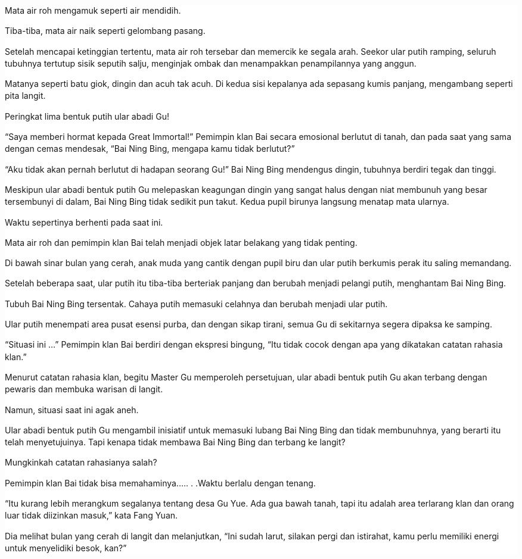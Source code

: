 Mata air roh mengamuk seperti air mendidih.

Tiba-tiba, mata air naik seperti gelombang pasang.

Setelah mencapai ketinggian tertentu, mata air roh tersebar dan memercik ke segala arah. Seekor ular putih ramping, seluruh tubuhnya tertutup sisik seputih salju, menginjak ombak dan menampakkan penampilannya yang anggun.

Matanya seperti batu giok, dingin dan acuh tak acuh. Di kedua sisi kepalanya ada sepasang kumis panjang, mengambang seperti pita langit.

Peringkat lima bentuk putih ular abadi Gu!

“Saya memberi hormat kepada Great Immortal!” Pemimpin klan Bai secara emosional berlutut di tanah, dan pada saat yang sama dengan cemas mendesak, “Bai Ning Bing, mengapa kamu tidak berlutut?”

“Aku tidak akan pernah berlutut di hadapan seorang Gu!” Bai Ning Bing mendengus dingin, tubuhnya berdiri tegak dan tinggi.

Meskipun ular abadi bentuk putih Gu melepaskan keagungan dingin yang sangat halus dengan niat membunuh yang besar tersembunyi di dalam, Bai Ning Bing tidak sedikit pun takut. Kedua pupil birunya langsung menatap mata ularnya.

Waktu sepertinya berhenti pada saat ini.

Mata air roh dan pemimpin klan Bai telah menjadi objek latar belakang yang tidak penting.

Di bawah sinar bulan yang cerah, anak muda yang cantik dengan pupil biru dan ular putih berkumis perak itu saling memandang.

Setelah beberapa saat, ular putih itu tiba-tiba berteriak panjang dan berubah menjadi pelangi putih, menghantam Bai Ning Bing.

Tubuh Bai Ning Bing tersentak. Cahaya putih memasuki celahnya dan berubah menjadi ular putih.



Ular putih menempati area pusat esensi purba, dan dengan sikap tirani, semua Gu di sekitarnya segera dipaksa ke samping.

“Situasi ini …” Pemimpin klan Bai berdiri dengan ekspresi bingung, “Itu tidak cocok dengan apa yang dikatakan catatan rahasia klan.”

Menurut catatan rahasia klan, begitu Master Gu memperoleh persetujuan, ular abadi bentuk putih Gu akan terbang dengan pewaris dan membuka warisan di langit.

Namun, situasi saat ini agak aneh.

Ular abadi bentuk putih Gu mengambil inisiatif untuk memasuki lubang Bai Ning Bing dan tidak membunuhnya, yang berarti itu telah menyetujuinya. Tapi kenapa tidak membawa Bai Ning Bing dan terbang ke langit?

Mungkinkah catatan rahasianya salah?

Pemimpin klan Bai tidak bisa memahaminya.…. . .Waktu berlalu dengan tenang.

“Itu kurang lebih merangkum segalanya tentang desa Gu Yue. Ada gua bawah tanah, tapi itu adalah area terlarang klan dan orang luar tidak diizinkan masuk,” kata Fang Yuan.

Dia melihat bulan yang cerah di langit dan melanjutkan, “Ini sudah larut, silakan pergi dan istirahat, kamu perlu memiliki energi untuk menyelidiki besok, kan?”

